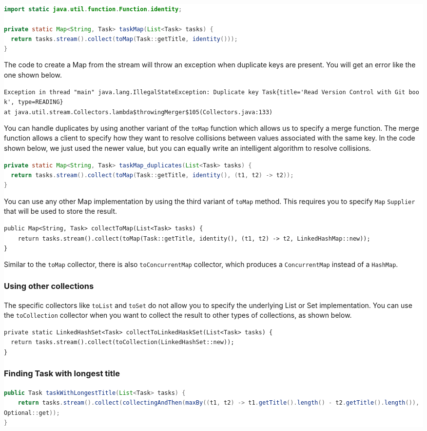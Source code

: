 ```java
import static java.util.function.Function.identity;

private static Map<String, Task> taskMap(List<Task> tasks) {
  return tasks.stream().collect(toMap(Task::getTitle, identity()));
}
```

The code to create a Map from the stream will throw an exception when duplicate keys are present. You will get an error like the one shown below.

```
Exception in thread "main" java.lang.IllegalStateException: Duplicate key Task{title='Read Version Control with Git book', type=READING}
at java.util.stream.Collectors.lambda$throwingMerger$105(Collectors.java:133)
```

You can handle duplicates by using another variant of the `toMap` function which allows us to specify a merge function. The merge function allows a client to specify how they want to resolve collisions between values associated with the same key. In the code shown below, we just used the newer value, but you can equally write an intelligent algorithm to resolve collisions.

```java
private static Map<String, Task> taskMap_duplicates(List<Task> tasks) {
  return tasks.stream().collect(toMap(Task::getTitle, identity(), (t1, t2) -> t2));
}
```

You can use any other Map implementation by using the third variant of `toMap` method. This requires you to specify `Map` `Supplier` that will be used to store the result.

```
public Map<String, Task> collectToMap(List<Task> tasks) {
    return tasks.stream().collect(toMap(Task::getTitle, identity(), (t1, t2) -> t2, LinkedHashMap::new));
}
```

Similar to the `toMap` collector, there is also `toConcurrentMap` collector, which produces a `ConcurrentMap` instead of a `HashMap`.

### Using other collections

The specific collectors like `toList` and `toSet` do not allow you to specify the underlying List or Set implementation. You can use the `toCollection` collector when you want to collect the result to other types of collections, as shown below.

```
private static LinkedHashSet<Task> collectToLinkedHaskSet(List<Task> tasks) {
  return tasks.stream().collect(toCollection(LinkedHashSet::new));
}
```

### Finding Task with longest title

```java
public Task taskWithLongestTitle(List<Task> tasks) {
    return tasks.stream().collect(collectingAndThen(maxBy((t1, t2) -> t1.getTitle().length() - t2.getTitle().length()), Optional::get));
}
```
